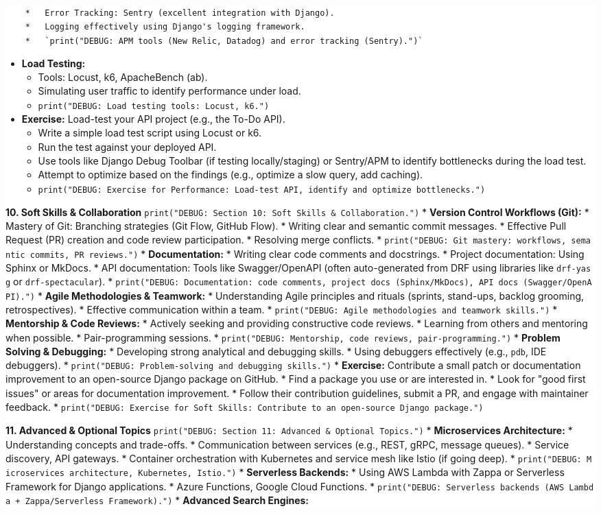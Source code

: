         *   Error Tracking: Sentry (excellent integration with Django).
        *   Logging effectively using Django's logging framework.
        *   `print("DEBUG: APM tools (New Relic, Datadog) and error tracking (Sentry).")`
   *   **Load Testing:**
        *   Tools: Locust, k6, ApacheBench (ab).
        *   Simulating user traffic to identify performance under load.
        *   `print("DEBUG: Load testing tools: Locust, k6.")`
   *   **Exercise:** Load-test your API project (e.g., the To-Do API).
        *   Write a simple load test script using Locust or k6.
        *   Run the test against your deployed API.
        *   Use tools like Django Debug Toolbar (if testing locally/staging) or Sentry/APM to identify bottlenecks during the load test.
        *   Attempt to optimize based on the findings (e.g., optimize a slow query, add caching).
        *   `print("DEBUG: Exercise for Performance: Load-test API, identify and optimize bottlenecks.")`

**10. Soft Skills & Collaboration**
    `print("DEBUG: Section 10: Soft Skills & Collaboration.")`
    *   **Version Control Workflows (Git):**
        *   Mastery of Git: Branching strategies (Git Flow, GitHub Flow).
        *   Writing clear and semantic commit messages.
        *   Effective Pull Request (PR) creation and code review participation.
        *   Resolving merge conflicts.
        *   `print("DEBUG: Git mastery: workflows, semantic commits, PR reviews.")`
    *   **Documentation:**
        *   Writing clear code comments and docstrings.
        *   Project documentation: Using Sphinx or MkDocs.
        *   API documentation: Tools like Swagger/OpenAPI (often auto-generated from DRF using libraries like `drf-yasg` or `drf-spectacular`).
        *   `print("DEBUG: Documentation: code comments, project docs (Sphinx/MkDocs), API docs (Swagger/OpenAPI).")`
    *   **Agile Methodologies & Teamwork:**
        *   Understanding Agile principles and rituals (sprints, stand-ups, backlog grooming, retrospectives).
        *   Effective communication within a team.
        *   `print("DEBUG: Agile methodologies and teamwork skills.")`
    *   **Mentorship & Code Reviews:**
        *   Actively seeking and providing constructive code reviews.
        *   Learning from others and mentoring when possible.
        *   Pair-programming sessions.
        *   `print("DEBUG: Mentorship, code reviews, pair-programming.")`
    *   **Problem Solving & Debugging:**
        *   Developing strong analytical and debugging skills.
        *   Using debuggers effectively (e.g., `pdb`, IDE debuggers).
        *   `print("DEBUG: Problem-solving and debugging skills.")`
    *   **Exercise:** Contribute a small patch or documentation improvement to an open-source Django package on GitHub.
        *   Find a package you use or are interested in.
        *   Look for "good first issues" or areas for documentation improvement.
        *   Follow their contribution guidelines, submit a PR, and engage with maintainer feedback.
        *   `print("DEBUG: Exercise for Soft Skills: Contribute to an open-source Django package.")`

**11. Advanced & Optional Topics**
    `print("DEBUG: Section 11: Advanced & Optional Topics.")`
    *   **Microservices Architecture:**
        *   Understanding concepts and trade-offs.
        *   Communication between services (e.g., REST, gRPC, message queues).
        *   Service discovery, API gateways.
        *   Container orchestration with Kubernetes and service mesh like Istio (if going deep).
        *   `print("DEBUG: Microservices architecture, Kubernetes, Istio.")`
    *   **Serverless Backends:**
        *   Using AWS Lambda with Zappa or Serverless Framework for Django applications.
        *   Azure Functions, Google Cloud Functions.
        *   `print("DEBUG: Serverless backends (AWS Lambda + Zappa/Serverless Framework).")`
    *   **Advanced Search Engines:**